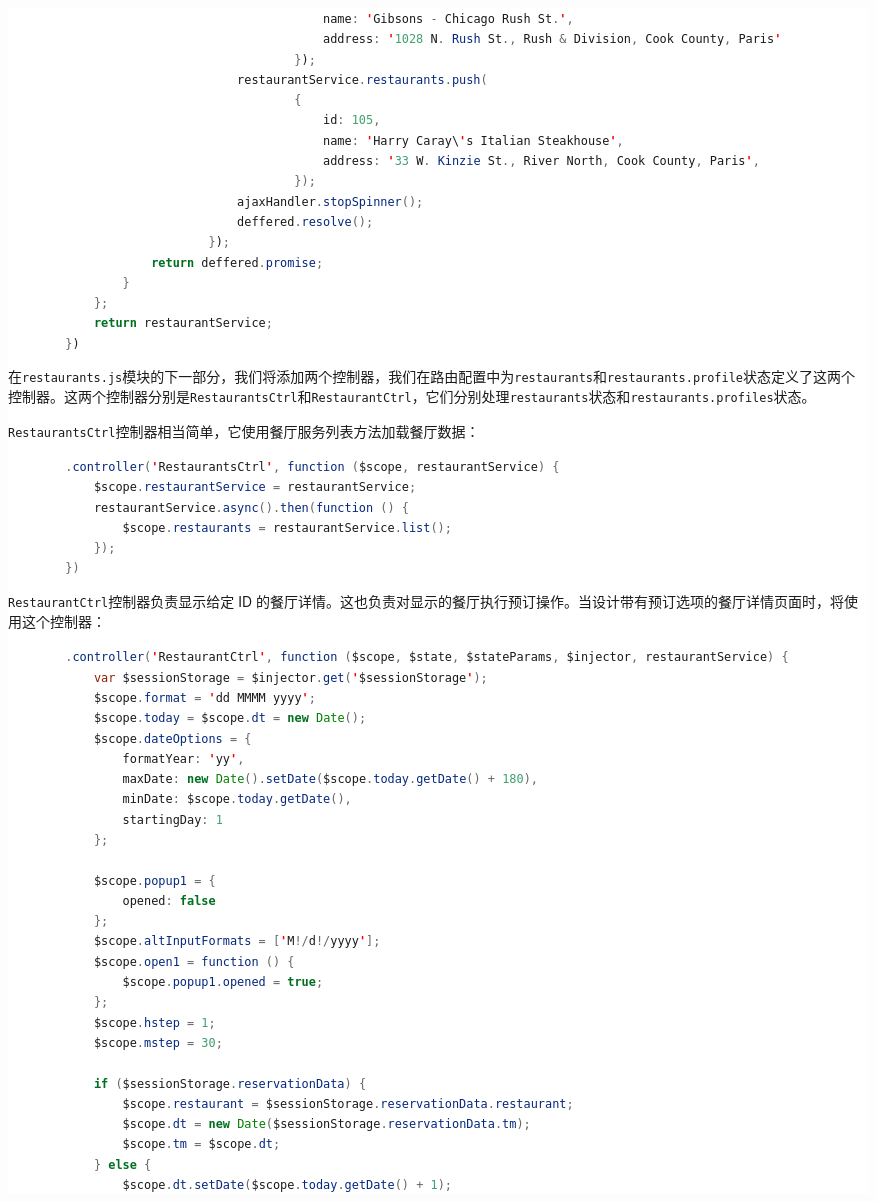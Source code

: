 ```java
                                            name: 'Gibsons - Chicago Rush St.', 
                                            address: '1028 N. Rush St., Rush & Division, Cook County, Paris' 
                                        }); 
                                restaurantService.restaurants.push( 
                                        { 
                                            id: 105, 
                                            name: 'Harry Caray\'s Italian Steakhouse', 
                                            address: '33 W. Kinzie St., River North, Cook County, Paris', 
                                        }); 
                                ajaxHandler.stopSpinner(); 
                                deffered.resolve(); 
                            }); 
                    return deffered.promise; 
                } 
            }; 
            return restaurantService; 
        }) 
```

在`restaurants.js`模块的下一部分，我们将添加两个控制器，我们在路由配置中为`restaurants`和`restaurants.profile`状态定义了这两个控制器。这两个控制器分别是`RestaurantsCtrl`和`RestaurantCtrl`，它们分别处理`restaurants`状态和`restaurants.profiles`状态。

`RestaurantsCtrl`控制器相当简单，它使用餐厅服务列表方法加载餐厅数据：

```java
        .controller('RestaurantsCtrl', function ($scope, restaurantService) { 
            $scope.restaurantService = restaurantService; 
            restaurantService.async().then(function () { 
                $scope.restaurants = restaurantService.list(); 
            }); 
        }) 
```

`RestaurantCtrl`控制器负责显示给定 ID 的餐厅详情。这也负责对显示的餐厅执行预订操作。当设计带有预订选项的餐厅详情页面时，将使用这个控制器：

```java
        .controller('RestaurantCtrl', function ($scope, $state, $stateParams, $injector, restaurantService) { 
            var $sessionStorage = $injector.get('$sessionStorage'); 
            $scope.format = 'dd MMMM yyyy'; 
            $scope.today = $scope.dt = new Date(); 
            $scope.dateOptions = { 
                formatYear: 'yy', 
                maxDate: new Date().setDate($scope.today.getDate() + 180), 
                minDate: $scope.today.getDate(), 
                startingDay: 1 
            }; 

            $scope.popup1 = { 
                opened: false 
            }; 
            $scope.altInputFormats = ['M!/d!/yyyy']; 
            $scope.open1 = function () { 
                $scope.popup1.opened = true; 
            }; 
            $scope.hstep = 1; 
            $scope.mstep = 30; 

            if ($sessionStorage.reservationData) { 
                $scope.restaurant = $sessionStorage.reservationData.restaurant; 
                $scope.dt = new Date($sessionStorage.reservationData.tm); 
                $scope.tm = $scope.dt; 
            } else { 
                $scope.dt.setDate($scope.today.getDate() + 1); 
```
